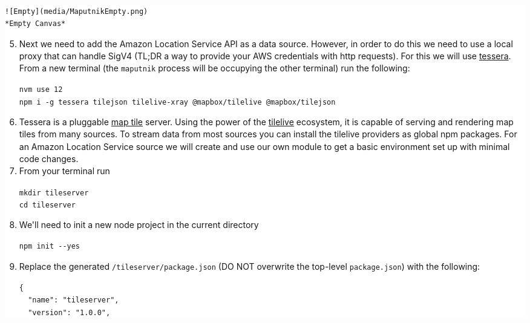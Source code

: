 	![Empty](media/MaputnikEmpty.png)
	*Empty Canvas*

5. Next we need to add the Amazon Location Service API as a data source. However, in order to do this we need to use a local proxy that can handle SigV4 (TL;DR a way to provide your AWS credentials with http requests). For this we will use [tessera](https://github.com/mojodna/tessera). From a new terminal (the `maputnik` process will be occupying the other terminal) run the following: 
	```
	nvm use 12
	npm i -g tessera tilejson tilelive-xray @mapbox/tilelive @mapbox/tilejson
	```
6. Tessera is a pluggable [map tile](https://en.wikipedia.org/wiki/Tiled_web_map) server. Using the power of the [tilelive](https://github.com/mapbox/tilelive) ecosystem, it is capable of serving and rendering map tiles from many sources. To stream data from most sources you can install the tilelive providers as global npm packages. For an Amazon Location Service source we will create and use our own module to get a basic environment set up with minimal code changes.
7. From your terminal run 
	```
	mkdir tileserver 
	cd tileserver
	```
8. We'll need to init a new node project in the current directory
	```
	npm init --yes
	```
9. Replace the generated `/tileserver/package.json` (DO NOT overwrite the top-level `package.json`) with the following:
	```
	{
	  "name": "tileserver",
	  "version": "1.0.0",